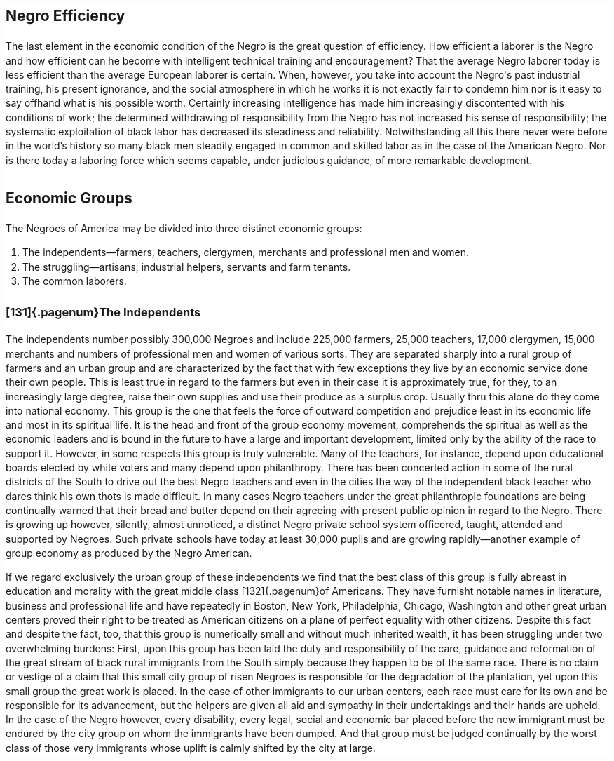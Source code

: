 ## Negro Efficiency

The last element in the economic condition of the Negro is the great question of efficiency. How efficient a laborer is the Negro and how efficient can he become with intelligent technical training and encouragement? That the average Negro laborer today is less efficient than the average European laborer is certain. When, however, you take into account the Negro's past industrial training, his present ignorance, and the social atmosphere in which he works it is not exactly fair to condemn him nor is it easy to say offhand what is his possible worth. Certainly increasing intelligence has made him increasingly discontented with his conditions of work; the determined withdrawing of responsibility from the Negro has not increased his sense of responsibility; the systematic exploitation of black labor has decreased its steadiness and reliability. Notwithstanding all this there never were before in the world’s history so many black men steadily engaged in common and skilled labor as in the case of the American Negro. Nor is there today a laboring force which seems capable, under judicious guidance, of more remarkable development.

## Economic Groups

The Negroes of America may be divided into three distinct economic groups:

1. The independents—farmers, teachers, clergymen, merchants and professional men and women.
2. The struggling—artisans, industrial helpers, servants and farm tenants.
3. The common laborers.


### [131]{.pagenum}The Independents
 
The independents number possibly 300,000 Negroes and include 225,000 farmers, 25,000 teachers, 17,000 clergymen, 15,000 merchants and numbers of professional men and women of various sorts. They are separated sharply into a rural group of farmers and an urban group and are characterized by the fact that with few exceptions they live by an economic service done their own people. This is least true in regard to the farmers but even in their case it is approximately true, for they, to an increasingly large degree, raise their own supplies and use their produce as a surplus crop. Usually thru this alone do they come into national economy. This group is the one that feels the force of outward competition and prejudice least in its economic life and most in its spiritual life. It is the head and front of the group economy movement, comprehends the spiritual as well as the economic leaders and is bound in the future to have a large and important development, limited only by the ability of the race to support it. However, in some respects this group is truly vulnerable. Many of the teachers, for instance, depend upon educational boards elected by white voters and many depend upon philanthropy. There has been concerted action in some of the rural districts of the South to drive out the best Negro teachers and even in the cities the way of the independent black teacher who dares think his own thots is made difficult. In many cases Negro teachers under the great philanthropic foundations are being continually warned that their bread and butter depend on their agreeing with present public opinion in regard to the Negro. There is growing up however, silently, almost unnoticed, a distinct Negro private school system officered, taught, attended and supported by Negroes. Such private schools have today at least 30,000 pupils and are growing rapidly—another example of group economy as produced by the Negro American.

If we regard exclusively the urban group of these independents we find that the best class of this group is fully abreast in education and morality with the great middle class [132]{.pagenum}of Americans. They have furnisht notable names in literature, business and professional life and have repeatedly in Boston, New York, Philadelphia, Chicago, Washington and other great urban centers proved their right to be treated as American citizens on a plane of perfect equality with other citizens. Despite this fact and despite the fact, too, that this group is numerically small and without much inherited wealth, it has been struggling under two overwhelming burdens: First, upon this group has been laid the duty and responsibility of the care, guidance and reformation of the great stream of black rural immigrants from the South simply because they happen to be of the same race. There is no claim or vestige of a claim that this small city group of risen Negroes is responsible for the degradation of the plantation, yet upon this small group the great work is placed. In the case of other immigrants to our urban centers, each race must care for its own and be responsible for its advancement, but the helpers are given all aid and sympathy in their undertakings and their hands are upheld. In the case of the Negro however, every disability, every legal, social and economic bar placed before the new immigrant must be endured by the city group on whom the immigrants have been dumped. And that group must be judged continually by the worst class of those very immigrants whose uplift is calmly shifted by the city at large.
